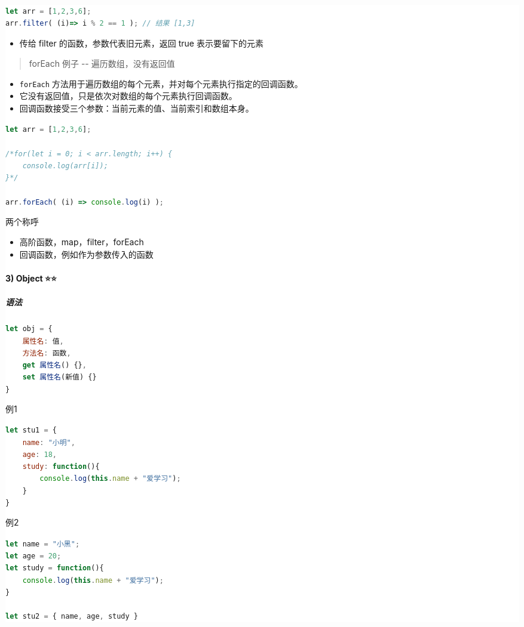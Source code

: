 ```js
let arr = [1,2,3,6];
arr.filter( (i)=> i % 2 == 1 ); // 结果 [1,3]
```

* 传给 filter 的函数，参数代表旧元素，返回 true 表示要留下的元素

> forEach 例子 -- 遍历数组，没有返回值

- `forEach` 方法用于遍历数组的每个元素，并对每个元素执行指定的回调函数。
- 它没有返回值，只是依次对数组的每个元素执行回调函数。
- 回调函数接受三个参数：当前元素的值、当前索引和数组本身。

```js
let arr = [1,2,3,6];

/*for(let i = 0; i < arr.length; i++) {
    console.log(arr[i]);
}*/

arr.forEach( (i) => console.log(i) );
```

两个称呼

* 高阶函数，map，filter，forEach
* 回调函数，例如作为参数传入的函数



#### 3) Object :star::star:

##### 语法

```js
let obj = {
    属性名: 值,
    方法名: 函数,
    get 属性名() {},
    set 属性名(新值) {}
}
```

例1

```js
let stu1 = {
    name: "小明",
    age: 18,
    study: function(){
        console.log(this.name + "爱学习");
    }    
}
```

例2

```js
let name = "小黑";
let age = 20;
let study = function(){
    console.log(this.name + "爱学习");
}

let stu2 = { name, age, study }
```
